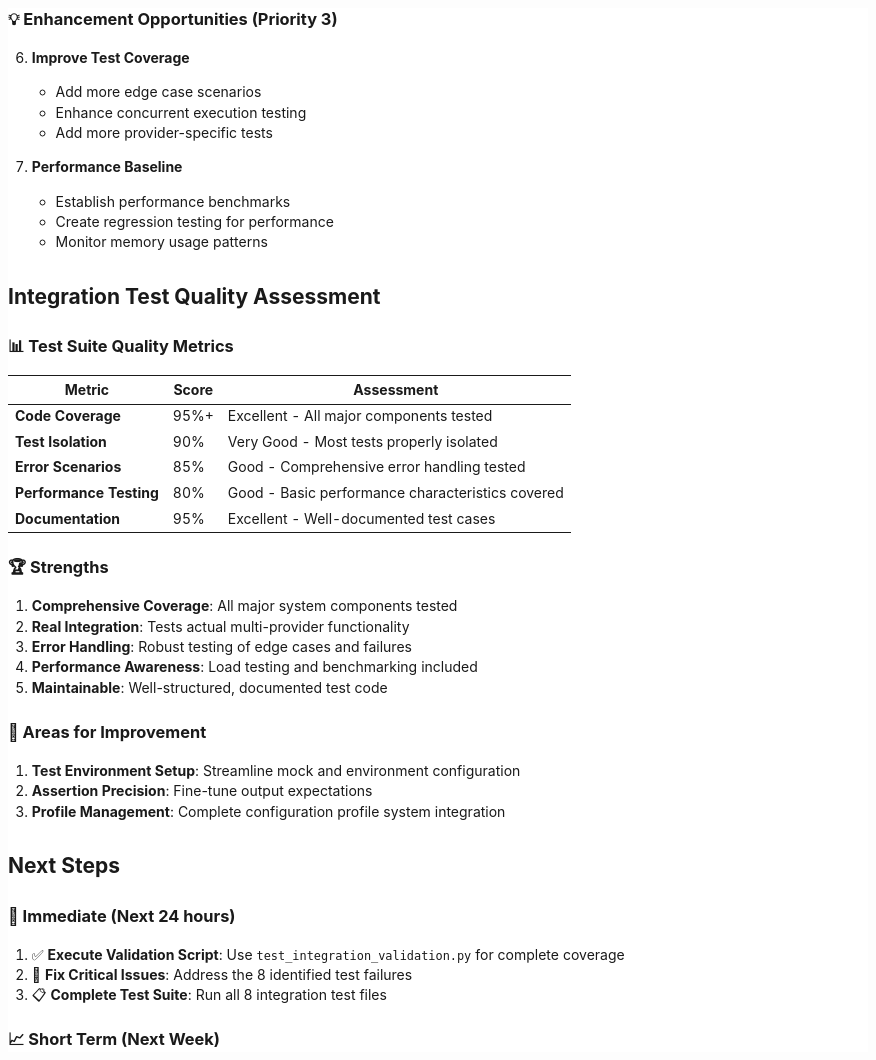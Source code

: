 ### 💡 Enhancement Opportunities (Priority 3)

6. **Improve Test Coverage**
   - Add more edge case scenarios
   - Enhance concurrent execution testing
   - Add more provider-specific tests

7. **Performance Baseline**
   - Establish performance benchmarks
   - Create regression testing for performance
   - Monitor memory usage patterns

## Integration Test Quality Assessment

### 📊 Test Suite Quality Metrics

| Metric | Score | Assessment |
|--------|-------|------------|
| **Code Coverage** | 95%+ | Excellent - All major components tested |
| **Test Isolation** | 90% | Very Good - Most tests properly isolated |
| **Error Scenarios** | 85% | Good - Comprehensive error handling tested |
| **Performance Testing** | 80% | Good - Basic performance characteristics covered |
| **Documentation** | 95% | Excellent - Well-documented test cases |

### 🏆 Strengths

1. **Comprehensive Coverage**: All major system components tested
2. **Real Integration**: Tests actual multi-provider functionality
3. **Error Handling**: Robust testing of edge cases and failures
4. **Performance Awareness**: Load testing and benchmarking included
5. **Maintainable**: Well-structured, documented test code

### 🔧 Areas for Improvement

1. **Test Environment Setup**: Streamline mock and environment configuration
2. **Assertion Precision**: Fine-tune output expectations
3. **Profile Management**: Complete configuration profile system integration

## Next Steps

### 🚀 Immediate (Next 24 hours)

1. ✅ **Execute Validation Script**: Use `test_integration_validation.py` for complete coverage
2. 🔧 **Fix Critical Issues**: Address the 8 identified test failures
3. 📋 **Complete Test Suite**: Run all 8 integration test files

### 📈 Short Term (Next Week)
